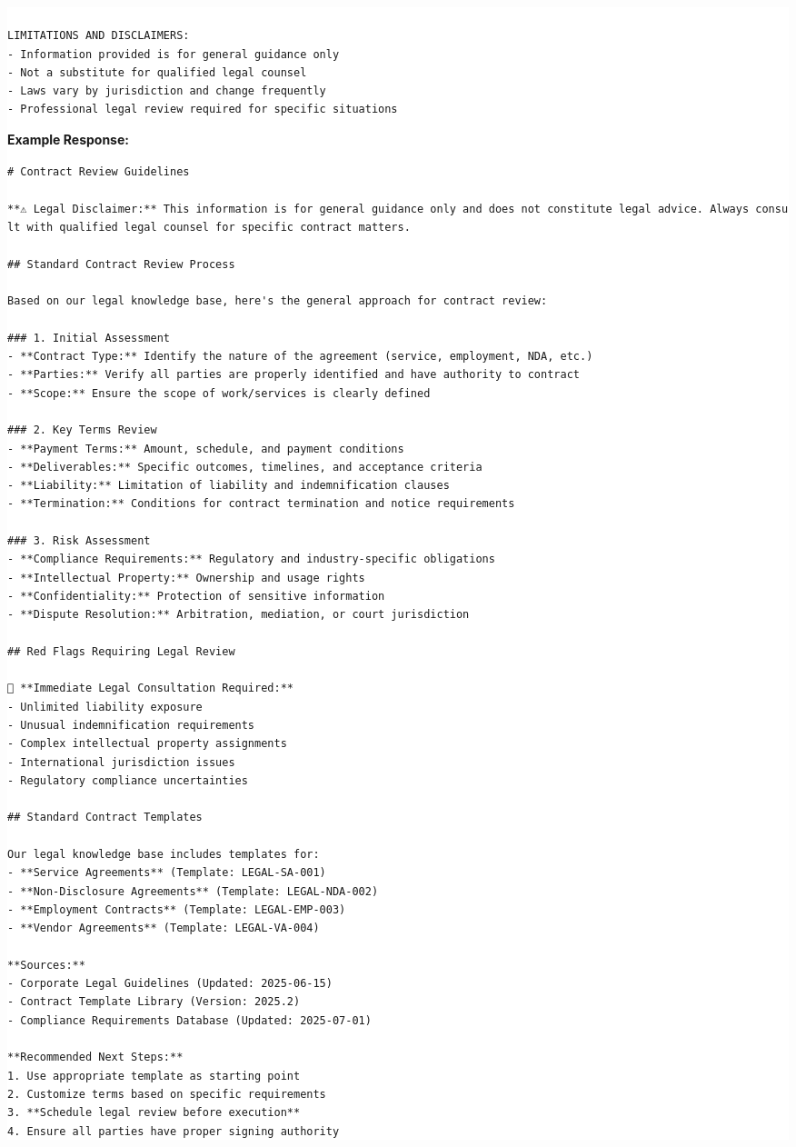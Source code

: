 ```

LIMITATIONS AND DISCLAIMERS:
- Information provided is for general guidance only
- Not a substitute for qualified legal counsel
- Laws vary by jurisdiction and change frequently
- Professional legal review required for specific situations
```

**Example Response:**
```
# Contract Review Guidelines

**⚠️ Legal Disclaimer:** This information is for general guidance only and does not constitute legal advice. Always consult with qualified legal counsel for specific contract matters.

## Standard Contract Review Process

Based on our legal knowledge base, here's the general approach for contract review:

### 1. Initial Assessment
- **Contract Type:** Identify the nature of the agreement (service, employment, NDA, etc.)
- **Parties:** Verify all parties are properly identified and have authority to contract
- **Scope:** Ensure the scope of work/services is clearly defined

### 2. Key Terms Review
- **Payment Terms:** Amount, schedule, and payment conditions
- **Deliverables:** Specific outcomes, timelines, and acceptance criteria
- **Liability:** Limitation of liability and indemnification clauses
- **Termination:** Conditions for contract termination and notice requirements

### 3. Risk Assessment
- **Compliance Requirements:** Regulatory and industry-specific obligations
- **Intellectual Property:** Ownership and usage rights
- **Confidentiality:** Protection of sensitive information
- **Dispute Resolution:** Arbitration, mediation, or court jurisdiction

## Red Flags Requiring Legal Review

🚨 **Immediate Legal Consultation Required:**
- Unlimited liability exposure
- Unusual indemnification requirements
- Complex intellectual property assignments
- International jurisdiction issues
- Regulatory compliance uncertainties

## Standard Contract Templates

Our legal knowledge base includes templates for:
- **Service Agreements** (Template: LEGAL-SA-001)
- **Non-Disclosure Agreements** (Template: LEGAL-NDA-002)
- **Employment Contracts** (Template: LEGAL-EMP-003)
- **Vendor Agreements** (Template: LEGAL-VA-004)

**Sources:**
- Corporate Legal Guidelines (Updated: 2025-06-15)
- Contract Template Library (Version: 2025.2)
- Compliance Requirements Database (Updated: 2025-07-01)

**Recommended Next Steps:**
1. Use appropriate template as starting point
2. Customize terms based on specific requirements
3. **Schedule legal review before execution**
4. Ensure all parties have proper signing authority

```